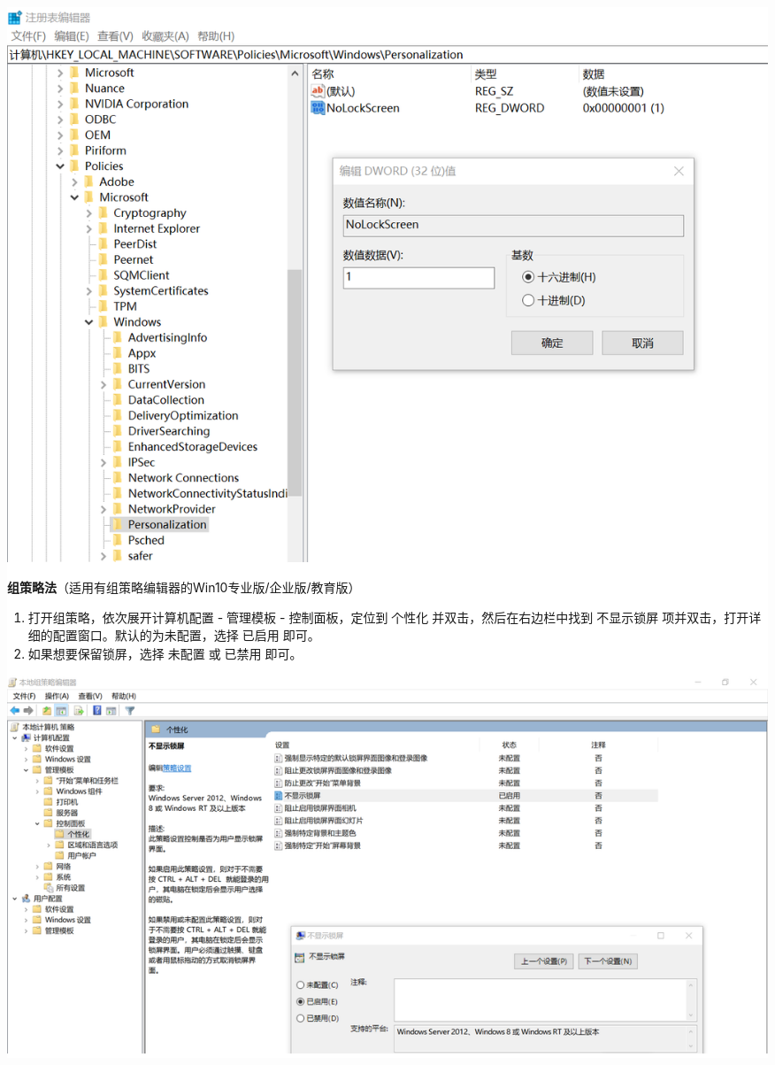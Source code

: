 ![](./assets/1643807407939-8eb7cf66-9d38-4601-9eb2-21f5f022ee76.png)

**组策略法**（适用有组策略编辑器的Win10专业版/企业版/教育版）

1. 打开组策略，依次展开计算机配置 - 管理模板 - 控制面板，定位到 个性化 并双击，然后在右边栏中找到 不显示锁屏 项并双击，打开详细的配置窗口。默认的为未配置，选择 已启用 即可。
1. 如果想要保留锁屏，选择  未配置 或 已禁用 即可。

![](./assets/1643807408229-54f6570a-0f6d-477b-b985-989856ca0bf3.png)

